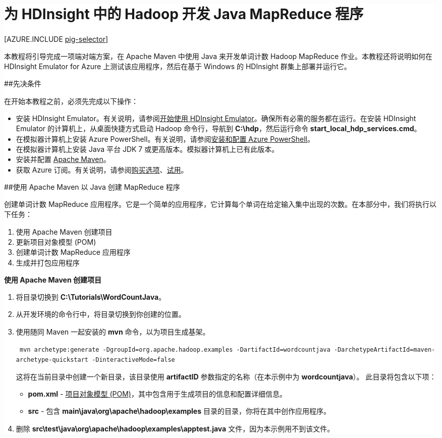 <properties 
	pageTitle="为 Hadoop 开发 Java MapReduce 程序 | Azure" 
	description="了解如何在 HDInsight Emulator 上开发 Java MapReduce 程序，以及如何将这些程序部署到 HDInsight。" 
	services="hdinsight" 
	editor="cgronlun" 
	manager="paulettm" 
	authors="nitinme" 
	documentationCenter=""/>

<tags 
   ms.service="hdinsight"
   ms.date="07/11/2015"
   wacn.date="08/14/2015"/>

# 为 HDInsight 中的 Hadoop 开发 Java MapReduce 程序

[AZURE.INCLUDE [pig-selector](../includes/hdinsight-maven-mapreduce-selector.md)]

本教程将引导完成一项端对端方案，在 Apache Maven 中使用 Java 来开发单词计数 Hadoop MapReduce 作业。本教程还将说明如何在 HDInsight Emulator for Azure 上测试该应用程序，然后在基于 Windows 的 HDInsight 群集上部署并运行它。

##<a name="prerequisites"></a>先决条件

在开始本教程之前，必须先完成以下操作：

- 安装 HDInsight Emulator。有关说明，请参阅[开始使用 HDInsight Emulator][hdinsight-emulator]。确保所有必需的服务都在运行。在安装 HDInsight Emulator 的计算机上，从桌面快捷方式启动 Hadoop 命令行，导航到 **C:\\hdp**，然后运行命令 **start_local_hdp_services.cmd**。	
- 在模拟器计算机上安装 Azure PowerShell。有关说明，请参阅[安装和配置 Azure PowerShell][powershell-install-configure]。
- 在模拟器计算机上安装 Java 平台 JDK 7 或更高版本。模拟器计算机上已有此版本。
- 安装并配置 [Apache Maven](http://maven.apache.org/)。
- 获取 Azure 订阅。有关说明，请参阅[购买选项][azure-purchase-options]、[试用][azure-trial]。


##<a name="develop"></a>使用 Apache Maven 以 Java 创建 MapReduce 程序

创建单词计数 MapReduce 应用程序。它是一个简单的应用程序，它计算每个单词在给定输入集中出现的次数。在本部分中，我们将执行以下任务：

1. 使用 Apache Maven 创建项目
2. 更新项目对象模型 (POM)
3. 创建单词计数 MapReduce 应用程序
4. 生成并打包应用程序

**使用 Apache Maven 创建项目**

1. 将目录切换到 **C:\\Tutorials\\WordCountJava**。
2. 从开发环境的命令行中，将目录切换到你创建的位置。
3. 使用随同 Maven 一起安装的 __mvn__ 命令，以为项目生成基架。

		mvn archetype:generate -DgroupId=org.apache.hadoop.examples -DartifactId=wordcountjava -DarchetypeArtifactId=maven-archetype-quickstart -DinteractiveMode=false

	这将在当前目录中创建一个新目录，该目录使用 __artifactID__ 参数指定的名称（在本示例中为 **wordcountjava**）。 此目录将包含以下项：

	* __pom.xml__ - [项目对象模型 (POM)](http://maven.apache.org/guides/introduction/introduction-to-the-pom.html)，其中包含用于生成项目的信息和配置详细信息。

	* __src__ - 包含 __main\\java\\org\\apache\\hadoop\\examples__ 目录的目录，你将在其中创作应用程序。
3. 删除 __src\\test\\java\\org\\apache\\hadoop\\examples\\apptest.java__ 文件，因为本示例用不到该文件。


[azure-purchase-options]: http://www.windowsazure.cn/pricing/overview/
[azure-trial]: http://www.windowsazure.cn/pricing/1rmb-trial/
[hdinsight-use-sqoop]: /documentation/articles/hdinsight-use-sqoop
[hdinsight-ODBC]: /documentation/articles/hdinsight-connect-excel-hive-ODBC-driver
[hdinsight-power-query]: /documentation/articles/hdinsight-connect-excel-power-query
[hdinsight-develop-streaming]: /documentation/articles/hdinsight-hadoop-develop-deploy-streaming-jobs
[hdinsight-get-started]: /documentation/articles/hdinsight-get-started
[hdinsight-emulator]: /documentation/articles/hdinsight-get-started-emulator
[hdinsight-emulator-wasb]: /documentation/articles/hdinsight-get-started-emulator/#blobstorage
[hdinsight-upload-data]: /documentation/articles/hdinsight-upload-data
[hdinsight-storage]: /documentation/articles/hdinsight-use-blob-storage
[hdinsight-admin-powershell]: /documentation/articles/hdinsight-administer-use-powershell
[hdinsight-use-hive]: /documentation/articles/hdinsight-use-hive
[hdinsight-use-pig]: /documentation/articles/hdinsight-use-pig
[hdinsight-power-query]: /documentation/articles/hdinsight-connect-excel-power-query
[powershell-PSCredential]: http://social.technet.microsoft.com/wiki/contents/articles/4546.working-with-passwords-secure-strings-and-credentials-in-windows-powershell.aspx
[Powershell-install-configure]: /documentation/articles/install-configure-powershell
[image-emulator-wordcount-compile]: ./media/hdinsight-develop-deploy-java-mapreduce/HDI-Emulator-Compile-Java-MapReduce.png
[image-emulator-wordcount-run]: ./media/hdinsight-develop-deploy-java-mapreduce/HDI-Emulator-Run-Java-MapReduce.png